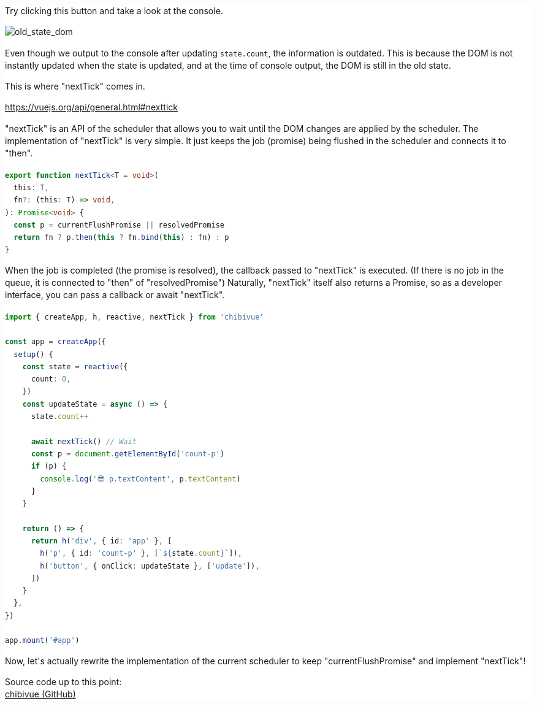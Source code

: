
Try clicking this button and take a look at the console.

![old_state_dom](https://raw.githubusercontent.com/Ubugeeei/chibivue/main/book/images/old_state_dom.png)

Even though we output to the console after updating `state.count`, the information is outdated. This is because the DOM is not instantly updated when the state is updated, and at the time of console output, the DOM is still in the old state.

This is where "nextTick" comes in.

https://vuejs.org/api/general.html#nexttick

"nextTick" is an API of the scheduler that allows you to wait until the DOM changes are applied by the scheduler. The implementation of "nextTick" is very simple. It just keeps the job (promise) being flushed in the scheduler and connects it to "then".

```ts
export function nextTick<T = void>(
  this: T,
  fn?: (this: T) => void,
): Promise<void> {
  const p = currentFlushPromise || resolvedPromise
  return fn ? p.then(this ? fn.bind(this) : fn) : p
}
```

When the job is completed (the promise is resolved), the callback passed to "nextTick" is executed. (If there is no job in the queue, it is connected to "then" of "resolvedPromise") Naturally, "nextTick" itself also returns a Promise, so as a developer interface, you can pass a callback or await "nextTick".

```ts
import { createApp, h, reactive, nextTick } from 'chibivue'

const app = createApp({
  setup() {
    const state = reactive({
      count: 0,
    })
    const updateState = async () => {
      state.count++

      await nextTick() // Wait
      const p = document.getElementById('count-p')
      if (p) {
        console.log('😎 p.textContent', p.textContent)
      }
    }

    return () => {
      return h('div', { id: 'app' }, [
        h('p', { id: 'count-p' }, [`${state.count}`]),
        h('button', { onClick: updateState }, ['update']),
      ])
    }
  },
})

app.mount('#app')
```

Now, let's actually rewrite the implementation of the current scheduler to keep "currentFlushPromise" and implement "nextTick"!

Source code up to this point:  
[chibivue (GitHub)](https://github.com/Ubugeeei/chibivue/tree/main/book/impls/20_basic_virtual_dom/050_next_tick)
